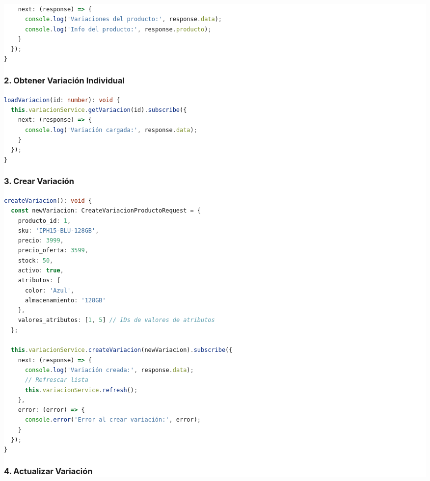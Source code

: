 ```typescript
    next: (response) => {
      console.log('Variaciones del producto:', response.data);
      console.log('Info del producto:', response.producto);
    }
  });
}
```

### 2. Obtener Variación Individual

```typescript
loadVariacion(id: number): void {
  this.variacionService.getVariacion(id).subscribe({
    next: (response) => {
      console.log('Variación cargada:', response.data);
    }
  });
}
```

### 3. Crear Variación

```typescript
createVariacion(): void {
  const newVariacion: CreateVariacionProductoRequest = {
    producto_id: 1,
    sku: 'IPH15-BLU-128GB',
    precio: 3999,
    precio_oferta: 3599,
    stock: 50,
    activo: true,
    atributos: {
      color: 'Azul',
      almacenamiento: '128GB'
    },
    valores_atributos: [1, 5] // IDs de valores de atributos
  };

  this.variacionService.createVariacion(newVariacion).subscribe({
    next: (response) => {
      console.log('Variación creada:', response.data);
      // Refrescar lista
      this.variacionService.refresh();
    },
    error: (error) => {
      console.error('Error al crear variación:', error);
    }
  });
}
```

### 4. Actualizar Variación
